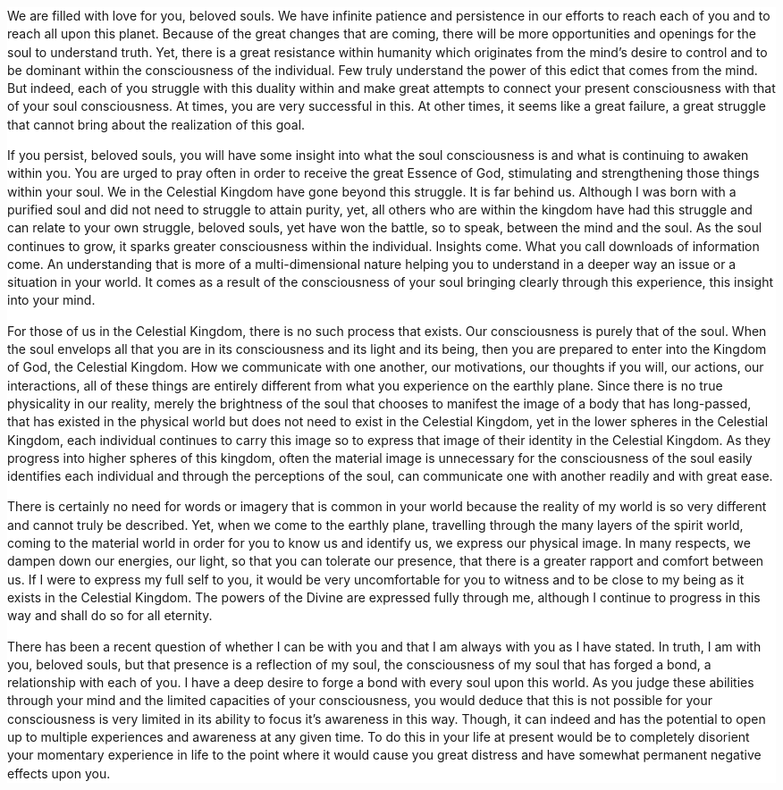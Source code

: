 We are filled with love for you, beloved souls. We have infinite patience and persistence in our efforts to reach each of you and to reach all upon this planet. Because of the great changes that are coming, there will be more opportunities and openings for the soul to understand truth. Yet, there is a great resistance within humanity which originates from the mind’s desire to control and to be dominant within the consciousness of the individual. Few truly understand the power of this edict that comes from the mind. But indeed, each of you struggle with this duality within and make great attempts to connect your present consciousness with that of your soul consciousness. At times, you are very successful in this. At other times, it seems like a great failure, a great struggle that cannot bring about the realization of this goal.

If you persist, beloved souls, you will have some insight into what the soul consciousness is and what is continuing to awaken within you. You are urged to pray often in order to receive the great Essence of God, stimulating and strengthening those things within your soul. We in the Celestial Kingdom have gone beyond this struggle. It is far behind us. Although I was born with a purified soul and did not need to struggle to attain purity, yet, all others who are within the kingdom have had this struggle and can relate to your own struggle, beloved souls, yet have won the battle, so to speak, between the mind and the soul. As the soul continues to grow, it sparks greater consciousness within the individual. Insights come. What you call downloads of information come. An understanding that is more of a multi-dimensional nature helping you to understand in a deeper way an issue or a situation in your world. It comes as a result of the consciousness of your soul bringing clearly through this experience, this insight into your mind. 

For those of us in the Celestial Kingdom, there is no such process that exists. Our consciousness is purely that of the soul. When the soul envelops all that you are in its consciousness and its light and its being, then you are prepared to enter into the Kingdom of God, the Celestial Kingdom. How we communicate with one another, our motivations, our thoughts if you will, our actions, our interactions, all of these things are entirely different from what you experience on the earthly plane. Since there is no true physicality in our reality, merely the brightness of the soul that chooses to manifest the image of a body that has long-passed, that has existed in the physical world but does not need to exist in the Celestial Kingdom, yet in the lower spheres in the Celestial Kingdom, each individual continues to carry this image so to express that image of their identity in the Celestial Kingdom. As they progress into higher spheres of this kingdom, often the material image is unnecessary for the consciousness of the soul easily identifies each individual and through the perceptions of the soul, can communicate one with another readily and with great ease.

There is certainly no need for words or imagery that is common in your world because the reality of my world is so very different and cannot truly be described. Yet, when we come to the earthly plane, travelling through the many layers of the spirit world, coming to the material world in order for you to know us and identify us, we express our physical image. In many respects, we dampen down our energies, our light, so that you can tolerate our presence, that there is a greater rapport and comfort between us. If I were to express my full self to you, it would be very uncomfortable for you to witness and to be close to my being as it exists in the Celestial Kingdom. The powers of the Divine are expressed fully through me, although I continue to progress in this way and shall do so for all eternity. 

There has been a recent question of whether I can be with you and that I am always with you as I have stated. In truth, I am with you, beloved souls, but that presence is a reflection of my soul, the consciousness of my soul that has forged a bond, a relationship with each of you. I have a deep desire to forge a bond with every soul upon this world. As you judge these abilities through your mind and the limited capacities of your consciousness, you would deduce that this is not possible for your consciousness is very limited in its ability to focus it’s awareness in this way. Though, it can indeed and has the potential to open up to multiple experiences and awareness at any given time. To do this in your life at present would be to completely disorient your momentary experience in life to the point where it would cause you great distress and have  somewhat permanent negative effects upon you.
